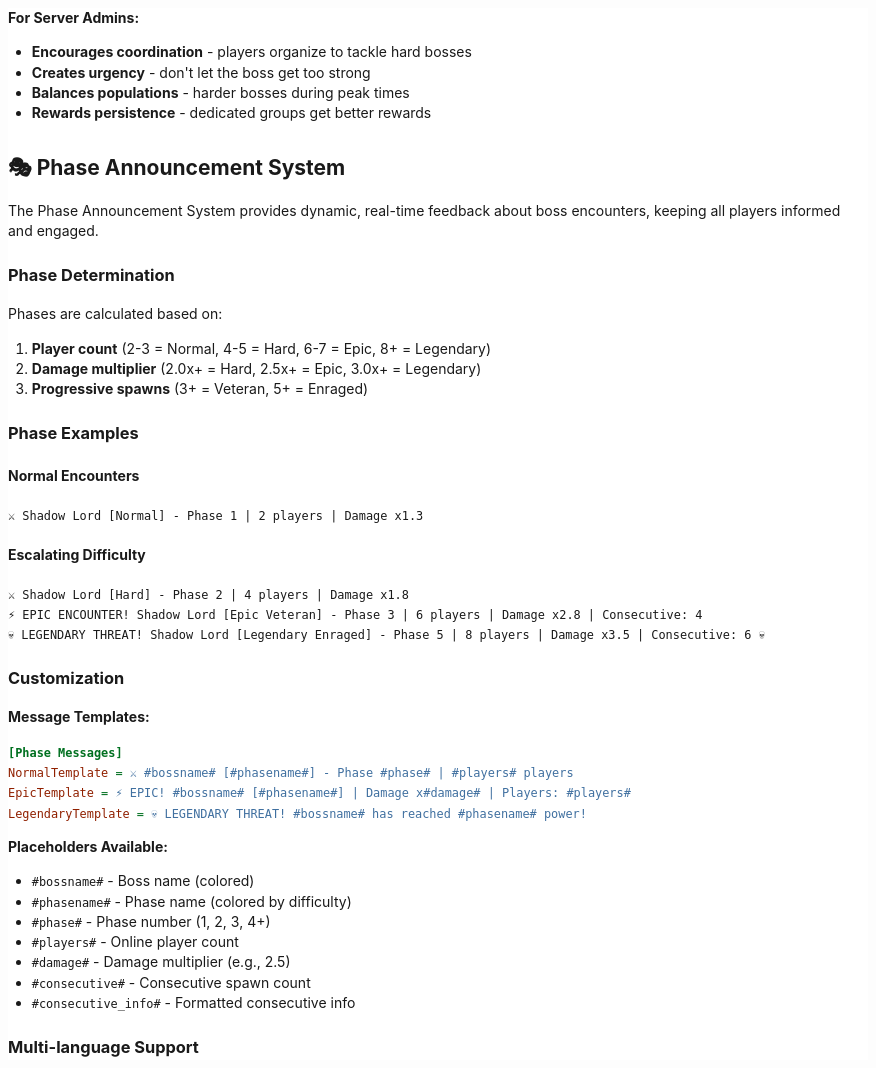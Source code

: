**For Server Admins:**
- **Encourages coordination** - players organize to tackle hard bosses
- **Creates urgency** - don't let the boss get too strong
- **Balances populations** - harder bosses during peak times
- **Rewards persistence** - dedicated groups get better rewards

## 🎭 Phase Announcement System

The Phase Announcement System provides dynamic, real-time feedback about boss encounters, keeping all players informed and engaged.

### Phase Determination

Phases are calculated based on:

1. **Player count** (2-3 = Normal, 4-5 = Hard, 6-7 = Epic, 8+ = Legendary)
2. **Damage multiplier** (2.0x+ = Hard, 2.5x+ = Epic, 3.0x+ = Legendary)
3. **Progressive spawns** (3+ = Veteran, 5+ = Enraged)

### Phase Examples

#### Normal Encounters
```
⚔️ Shadow Lord [Normal] - Phase 1 | 2 players | Damage x1.3
```

#### Escalating Difficulty
```
⚔️ Shadow Lord [Hard] - Phase 2 | 4 players | Damage x1.8
⚡ EPIC ENCOUNTER! Shadow Lord [Epic Veteran] - Phase 3 | 6 players | Damage x2.8 | Consecutive: 4
💀 LEGENDARY THREAT! Shadow Lord [Legendary Enraged] - Phase 5 | 8 players | Damage x3.5 | Consecutive: 6 💀
```

### Customization

**Message Templates:**
```ini
[Phase Messages]
NormalTemplate = ⚔️ #bossname# [#phasename#] - Phase #phase# | #players# players
EpicTemplate = ⚡ EPIC! #bossname# [#phasename#] | Damage x#damage# | Players: #players#
LegendaryTemplate = 💀 LEGENDARY THREAT! #bossname# has reached #phasename# power!
```

**Placeholders Available:**
- `#bossname#` - Boss name (colored)
- `#phasename#` - Phase name (colored by difficulty)
- `#phase#` - Phase number (1, 2, 3, 4+)
- `#players#` - Online player count
- `#damage#` - Damage multiplier (e.g., 2.5)
- `#consecutive#` - Consecutive spawn count
- `#consecutive_info#` - Formatted consecutive info

### Multi-language Support
